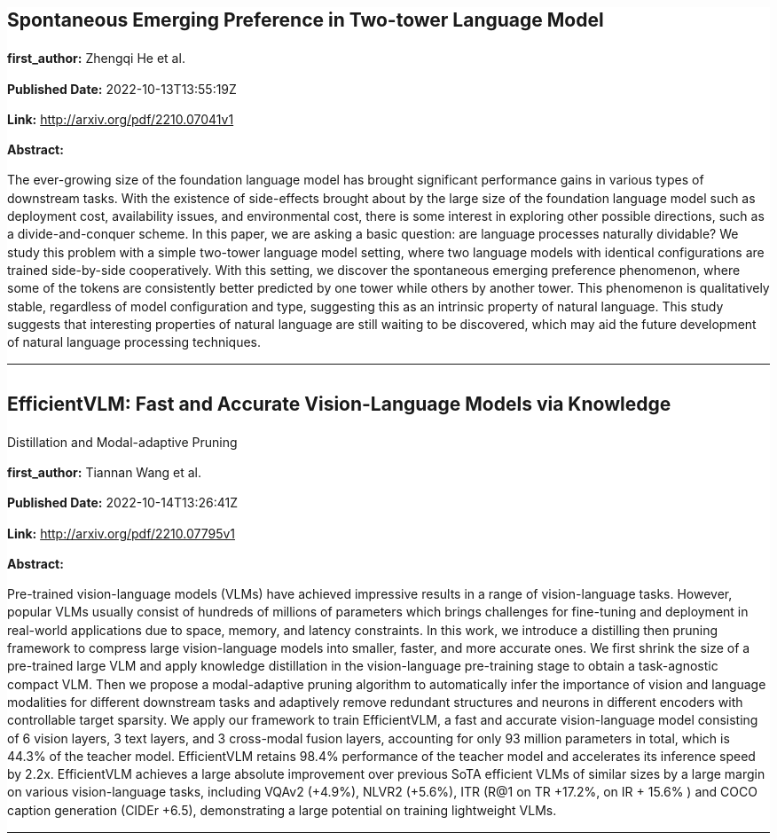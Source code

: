 
## Spontaneous Emerging Preference in Two-tower Language Model

**first_author:** Zhengqi He et al.

**Published Date:** 2022-10-13T13:55:19Z

**Link:** http://arxiv.org/pdf/2210.07041v1

**Abstract:**

  The ever-growing size of the foundation language model has brought
significant performance gains in various types of downstream tasks. With the
existence of side-effects brought about by the large size of the foundation
language model such as deployment cost, availability issues, and environmental
cost, there is some interest in exploring other possible directions, such as a
divide-and-conquer scheme. In this paper, we are asking a basic question: are
language processes naturally dividable? We study this problem with a simple
two-tower language model setting, where two language models with identical
configurations are trained side-by-side cooperatively. With this setting, we
discover the spontaneous emerging preference phenomenon, where some of the
tokens are consistently better predicted by one tower while others by another
tower. This phenomenon is qualitatively stable, regardless of model
configuration and type, suggesting this as an intrinsic property of natural
language. This study suggests that interesting properties of natural language
are still waiting to be discovered, which may aid the future development of
natural language processing techniques.


---

## EfficientVLM: Fast and Accurate Vision-Language Models via Knowledge
  Distillation and Modal-adaptive Pruning

**first_author:** Tiannan Wang et al.

**Published Date:** 2022-10-14T13:26:41Z

**Link:** http://arxiv.org/pdf/2210.07795v1

**Abstract:**

  Pre-trained vision-language models (VLMs) have achieved impressive results in
a range of vision-language tasks. However, popular VLMs usually consist of
hundreds of millions of parameters which brings challenges for fine-tuning and
deployment in real-world applications due to space, memory, and latency
constraints. In this work, we introduce a distilling then pruning framework to
compress large vision-language models into smaller, faster, and more accurate
ones. We first shrink the size of a pre-trained large VLM and apply knowledge
distillation in the vision-language pre-training stage to obtain a
task-agnostic compact VLM. Then we propose a modal-adaptive pruning algorithm
to automatically infer the importance of vision and language modalities for
different downstream tasks and adaptively remove redundant structures and
neurons in different encoders with controllable target sparsity. We apply our
framework to train EfficientVLM, a fast and accurate vision-language model
consisting of 6 vision layers, 3 text layers, and 3 cross-modal fusion layers,
accounting for only 93 million parameters in total, which is 44.3% of the
teacher model. EfficientVLM retains 98.4% performance of the teacher model and
accelerates its inference speed by 2.2x. EfficientVLM achieves a large absolute
improvement over previous SoTA efficient VLMs of similar sizes by a large
margin on various vision-language tasks, including VQAv2 (+4.9%), NLVR2
(+5.6%), ITR (R@1 on TR +17.2%, on IR + 15.6% ) and COCO caption generation
(CIDEr +6.5), demonstrating a large potential on training lightweight VLMs.


---

